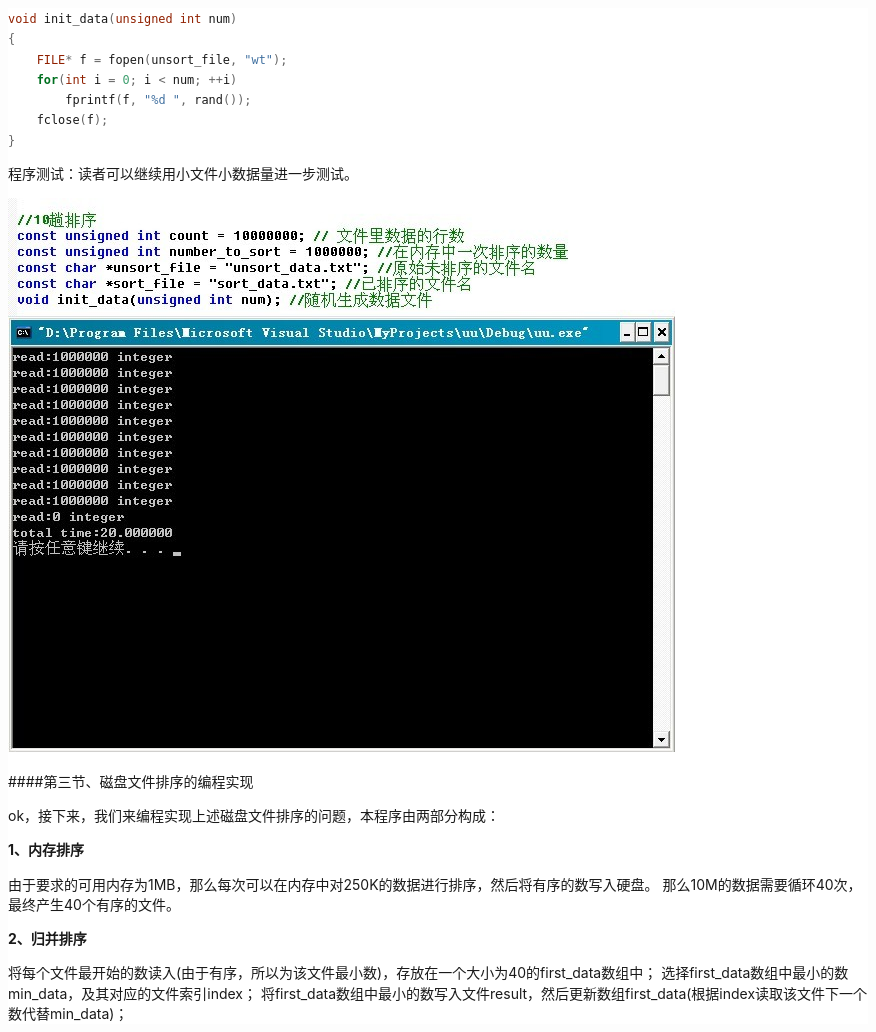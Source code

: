 ```cpp
void init_data(unsigned int num)
{
    FILE* f = fopen(unsort_file, "wt");
    for(int i = 0; i < num; ++i)
        fprintf(f, "%d ", rand());
    fclose(f);
}
```

程序测试：读者可以继续用小文件小数据量进一步测试。

![](../images/10/10.4.jpg)

####第三节、磁盘文件排序的编程实现

ok，接下来，我们来编程实现上述磁盘文件排序的问题，本程序由两部分构成：

**1、内存排序**

由于要求的可用内存为1MB，那么每次可以在内存中对250K的数据进行排序，然后将有序的数写入硬盘。
那么10M的数据需要循环40次，最终产生40个有序的文件。

**2、归并排序**

将每个文件最开始的数读入(由于有序，所以为该文件最小数)，存放在一个大小为40的first_data数组中；
选择first_data数组中最小的数min_data，及其对应的文件索引index；
将first_data数组中最小的数写入文件result，然后更新数组first_data(根据index读取该文件下一个数代替min_data)；
